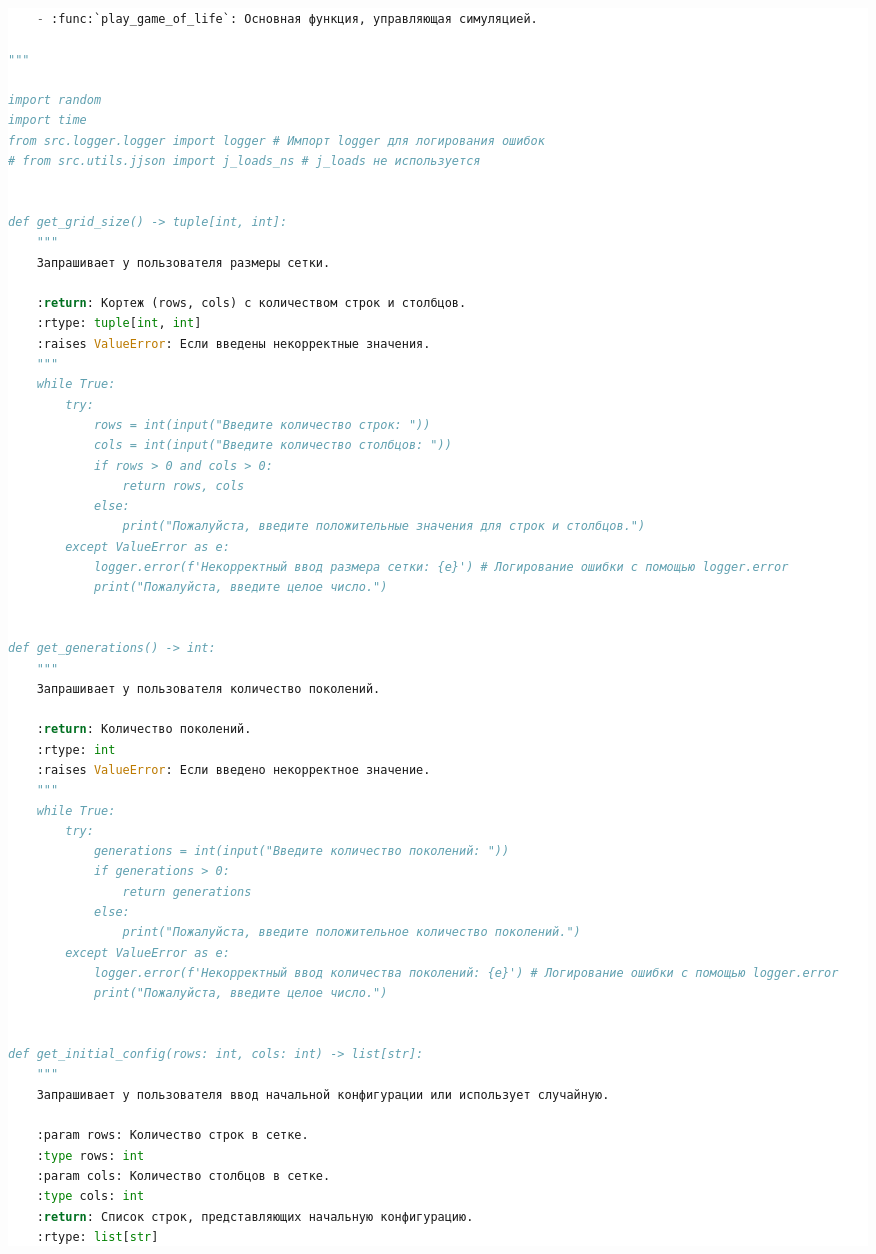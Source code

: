  ```python
     - :func:`play_game_of_life`: Основная функция, управляющая симуляцией.
 
 """
 
 import random
 import time
 from src.logger.logger import logger # Импорт logger для логирования ошибок
 # from src.utils.jjson import j_loads_ns # j_loads не используется
 
 
 def get_grid_size() -> tuple[int, int]:
     """
     Запрашивает у пользователя размеры сетки.
 
     :return: Кортеж (rows, cols) с количеством строк и столбцов.
     :rtype: tuple[int, int]
     :raises ValueError: Если введены некорректные значения.
     """
     while True:
         try:
             rows = int(input("Введите количество строк: "))
             cols = int(input("Введите количество столбцов: "))
             if rows > 0 and cols > 0:
                 return rows, cols
             else:
                 print("Пожалуйста, введите положительные значения для строк и столбцов.")
         except ValueError as e:
             logger.error(f'Некорректный ввод размера сетки: {e}') # Логирование ошибки с помощью logger.error
             print("Пожалуйста, введите целое число.")
 
 
 def get_generations() -> int:
     """
     Запрашивает у пользователя количество поколений.
 
     :return: Количество поколений.
     :rtype: int
     :raises ValueError: Если введено некорректное значение.
     """
     while True:
         try:
             generations = int(input("Введите количество поколений: "))
             if generations > 0:
                 return generations
             else:
                 print("Пожалуйста, введите положительное количество поколений.")
         except ValueError as e:
             logger.error(f'Некорректный ввод количества поколений: {e}') # Логирование ошибки с помощью logger.error
             print("Пожалуйста, введите целое число.")
 
 
 def get_initial_config(rows: int, cols: int) -> list[str]:
     """
     Запрашивает у пользователя ввод начальной конфигурации или использует случайную.
 
     :param rows: Количество строк в сетке.
     :type rows: int
     :param cols: Количество столбцов в сетке.
     :type cols: int
     :return: Список строк, представляющих начальную конфигурацию.
     :rtype: list[str]
 ```